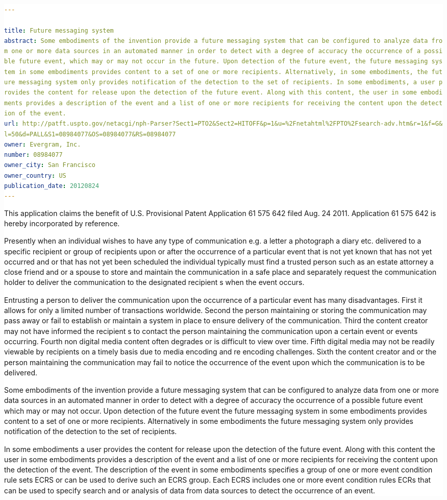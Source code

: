 ```yaml
---

title: Future messaging system
abstract: Some embodiments of the invention provide a future messaging system that can be configured to analyze data from one or more data sources in an automated manner in order to detect with a degree of accuracy the occurrence of a possible future event, which may or may not occur in the future. Upon detection of the future event, the future messaging system in some embodiments provides content to a set of one or more recipients. Alternatively, in some embodiments, the future messaging system only provides notification of the detection to the set of recipients. In some embodiments, a user provides the content for release upon the detection of the future event. Along with this content, the user in some embodiments provides a description of the event and a list of one or more recipients for receiving the content upon the detection of the event.
url: http://patft.uspto.gov/netacgi/nph-Parser?Sect1=PTO2&Sect2=HITOFF&p=1&u=%2Fnetahtml%2FPTO%2Fsearch-adv.htm&r=1&f=G&l=50&d=PALL&S1=08984077&OS=08984077&RS=08984077
owner: Evergram, Inc.
number: 08984077
owner_city: San Francisco
owner_country: US
publication_date: 20120824
---
```

This application claims the benefit of U.S. Provisional Patent Application 61 575 642 filed Aug. 24 2011. Application 61 575 642 is hereby incorporated by reference.

Presently when an individual wishes to have any type of communication e.g. a letter a photograph a diary etc. delivered to a specific recipient or group of recipients upon or after the occurrence of a particular event that is not yet known that has not yet occurred and or that has not yet been scheduled the individual typically must find a trusted person such as an estate attorney a close friend and or a spouse to store and maintain the communication in a safe place and separately request the communication holder to deliver the communication to the designated recipient s when the event occurs.

Entrusting a person to deliver the communication upon the occurrence of a particular event has many disadvantages. First it allows for only a limited number of transactions worldwide. Second the person maintaining or storing the communication may pass away or fail to establish or maintain a system in place to ensure delivery of the communication. Third the content creator may not have informed the recipient s to contact the person maintaining the communication upon a certain event or events occurring. Fourth non digital media content often degrades or is difficult to view over time. Fifth digital media may not be readily viewable by recipients on a timely basis due to media encoding and re encoding challenges. Sixth the content creator and or the person maintaining the communication may fail to notice the occurrence of the event upon which the communication is to be delivered.

Some embodiments of the invention provide a future messaging system that can be configured to analyze data from one or more data sources in an automated manner in order to detect with a degree of accuracy the occurrence of a possible future event which may or may not occur. Upon detection of the future event the future messaging system in some embodiments provides content to a set of one or more recipients. Alternatively in some embodiments the future messaging system only provides notification of the detection to the set of recipients.

In some embodiments a user provides the content for release upon the detection of the future event. Along with this content the user in some embodiments provides a description of the event and a list of one or more recipients for receiving the content upon the detection of the event. The description of the event in some embodiments specifies a group of one or more event condition rule sets ECRS or can be used to derive such an ECRS group. Each ECRS includes one or more event condition rules ECRs that can be used to specify search and or analysis of data from data sources to detect the occurrence of an event.
